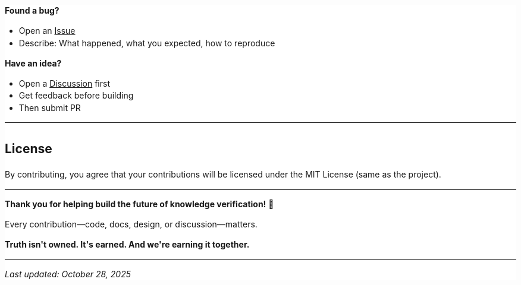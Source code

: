 **Found a bug?**
- Open an [Issue](https://github.com/XerolandRegent/truth-mesh/issues)
- Describe: What happened, what you expected, how to reproduce

**Have an idea?**
- Open a [Discussion](https://github.com/XerolandRegent/truth-mesh/discussions) first
- Get feedback before building
- Then submit PR

---

## License

By contributing, you agree that your contributions will be licensed under the MIT License (same as the project).

---

**Thank you for helping build the future of knowledge verification!** 🚀

Every contribution—code, docs, design, or discussion—matters.

**Truth isn't owned. It's earned. And we're earning it together.**

---

*Last updated: October 28, 2025*
